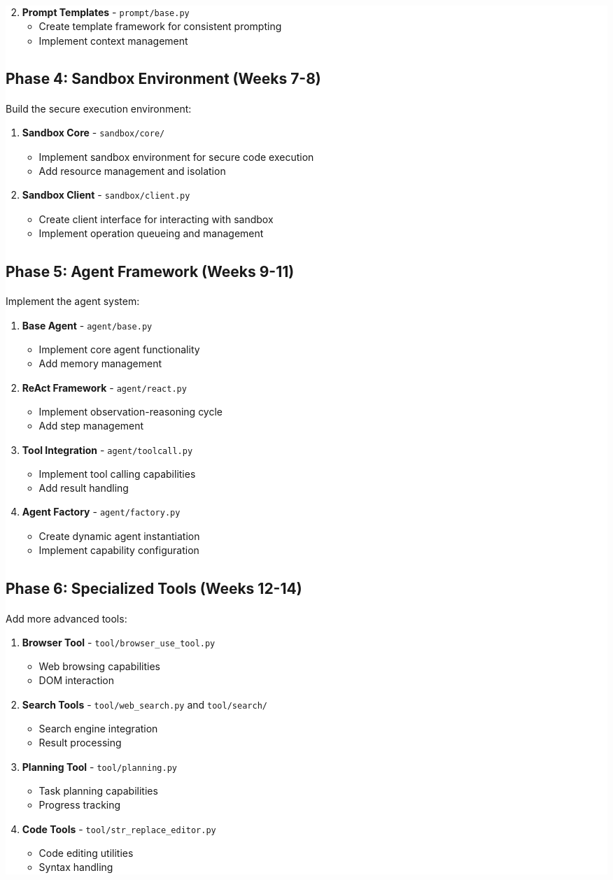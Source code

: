 2. **Prompt Templates** - `prompt/base.py`
   * Create template framework for consistent prompting
   * Implement context management

## Phase 4: Sandbox Environment (Weeks 7-8)

Build the secure execution environment:

1. **Sandbox Core** - `sandbox/core/`
   * Implement sandbox environment for secure code execution
   * Add resource management and isolation

2. **Sandbox Client** - `sandbox/client.py`
   * Create client interface for interacting with sandbox
   * Implement operation queueing and management

## Phase 5: Agent Framework (Weeks 9-11)

Implement the agent system:

1. **Base Agent** - `agent/base.py`
   * Implement core agent functionality
   * Add memory management

2. **ReAct Framework** - `agent/react.py`
   * Implement observation-reasoning cycle
   * Add step management

3. **Tool Integration** - `agent/toolcall.py`
   * Implement tool calling capabilities
   * Add result handling

4. **Agent Factory** - `agent/factory.py`
   * Create dynamic agent instantiation
   * Implement capability configuration

## Phase 6: Specialized Tools (Weeks 12-14)

Add more advanced tools:

1. **Browser Tool** - `tool/browser_use_tool.py`
   * Web browsing capabilities
   * DOM interaction

2. **Search Tools** - `tool/web_search.py` and `tool/search/`
   * Search engine integration
   * Result processing

3. **Planning Tool** - `tool/planning.py`
   * Task planning capabilities
   * Progress tracking

4. **Code Tools** - `tool/str_replace_editor.py`
   * Code editing utilities
   * Syntax handling

